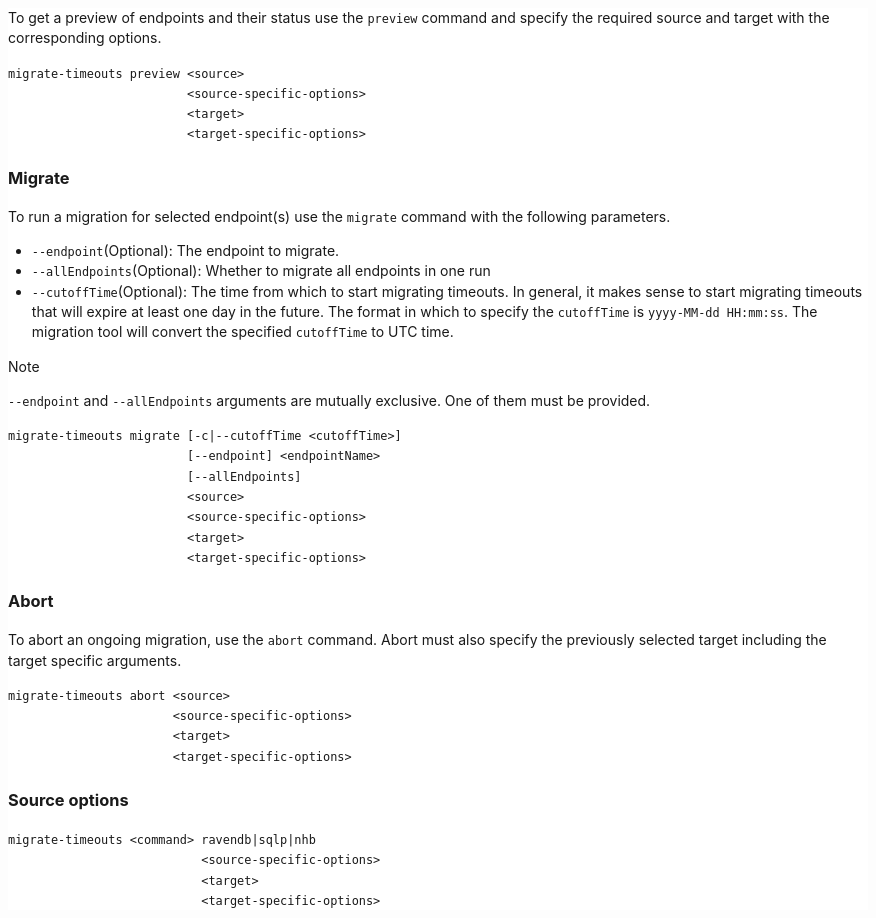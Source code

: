 To get a preview of endpoints and their status use the `preview` command and specify the required source and target with the corresponding options.

```
migrate-timeouts preview <source>
                         <source-specific-options>
                         <target>
                         <target-specific-options>
```

### Migrate

To run a migration for selected endpoint(s) use the `migrate` command with the following parameters.

- `--endpoint`(Optional): The endpoint to migrate.
- `--allEndpoints`(Optional): Whether to migrate all endpoints in one run
- `--cutoffTime`(Optional): The time from which to start migrating timeouts. In general, it makes sense to start migrating timeouts that will expire at least one day in the future. The format in which to specify the `cutoffTime` is `yyyy-MM-dd HH:mm:ss`. The migration tool will convert the specified `cutoffTime` to UTC time.

> [!NOTE]
> `--endpoint` and `--allEndpoints` arguments are mutually exclusive. One of them must be provided.

```
migrate-timeouts migrate [-c|--cutoffTime <cutoffTime>]
                         [--endpoint] <endpointName>
                         [--allEndpoints]
                         <source>
                         <source-specific-options>
                         <target>
                         <target-specific-options>
```

### Abort

To abort an ongoing migration, use the `abort` command. Abort must also specify the previously selected target including the target specific arguments.

```
migrate-timeouts abort <source>
                       <source-specific-options>
                       <target>
                       <target-specific-options>
```

### Source options

```
migrate-timeouts <command> ravendb|sqlp|nhb
                           <source-specific-options>
                           <target>
                           <target-specific-options>
```
